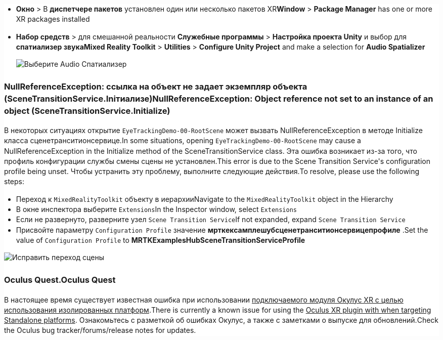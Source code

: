 - <span data-ttu-id="efd11-301">**Окно**  >  В **диспетчере пакетов** установлен один или несколько пакетов XR</span><span class="sxs-lookup"><span data-stu-id="efd11-301">**Window** > **Package Manager** has one or more XR packages installed</span></span>
- <span data-ttu-id="efd11-302">**Набор средств**  >  для смешанной реальности **Служебные программы**  >  **Настройка проекта Unity** и выбор для **спатиализер звука**</span><span class="sxs-lookup"><span data-stu-id="efd11-302">**Mixed Reality Toolkit** > **Utilities** > **Configure Unity Project** and make a selection for **Audio Spatializer**</span></span>

  ![Выберите Audio Спатиализер](images/SpatializerSelection.png)

### <a name="nullreferenceexception-object-reference-not-set-to-an-instance-of-an-object-scenetransitionserviceinitialize"></a><span data-ttu-id="efd11-304">NullReferenceException: ссылка на объект не задает экземпляр объекта (SceneTransitionService.Iniтиализе)</span><span class="sxs-lookup"><span data-stu-id="efd11-304">NullReferenceException: Object reference not set to an instance of an object (SceneTransitionService.Initialize)</span></span>

<span data-ttu-id="efd11-305">В некоторых ситуациях открытие `EyeTrackingDemo-00-RootScene` может вызвать NullReferenceException в методе Initialize класса сценетранситионсервице.</span><span class="sxs-lookup"><span data-stu-id="efd11-305">In some situations, opening `EyeTrackingDemo-00-RootScene` may cause a NullReferenceException in the Initialize method of the SceneTransitionService class.</span></span>
<span data-ttu-id="efd11-306">Эта ошибка возникает из-за того, что профиль конфигурации службы смены сцены не установлен.</span><span class="sxs-lookup"><span data-stu-id="efd11-306">This error is due to the Scene Transition Service's configuration profile being unset.</span></span> <span data-ttu-id="efd11-307">Чтобы устранить эту проблему, выполните следующие действия.</span><span class="sxs-lookup"><span data-stu-id="efd11-307">To resolve, please use the following steps:</span></span>

- <span data-ttu-id="efd11-308">Переход к `MixedRealityToolkit` объекту в иерархии</span><span class="sxs-lookup"><span data-stu-id="efd11-308">Navigate to the `MixedRealityToolkit` object in the Hierarchy</span></span>
- <span data-ttu-id="efd11-309">В окне инспектора выберите `Extensions`</span><span class="sxs-lookup"><span data-stu-id="efd11-309">In the Inspector window, select `Extensions`</span></span>
- <span data-ttu-id="efd11-310">Если не развернуто, разверните узел `Scene Transition Service`</span><span class="sxs-lookup"><span data-stu-id="efd11-310">If not expanded, expand `Scene Transition Service`</span></span>
- <span data-ttu-id="efd11-311">Присвойте параметру `Configuration Profile` значение **мрткексамплешубсценетранситионсервицепрофиле** .</span><span class="sxs-lookup"><span data-stu-id="efd11-311">Set the value of `Configuration Profile` to **MRTKExamplesHubSceneTransitionServiceProfile**</span></span>

![Исправить переход сцены](images/FixSceneTransitionProfile.png)

### <a name="oculus-quest"></a><span data-ttu-id="efd11-313">Oculus Quest.</span><span class="sxs-lookup"><span data-stu-id="efd11-313">Oculus Quest</span></span>

<span data-ttu-id="efd11-314">В настоящее время существует известная ошибка при использовании [подключаемого модуля Окулус XR с целью использования изолированных платформ](https://forum.unity.com/threads/unable-to-start-oculus-xr-plugin.913883/).</span><span class="sxs-lookup"><span data-stu-id="efd11-314">There is currently a known issue for using the [Oculus XR plugin with when targeting Standalone platforms](https://forum.unity.com/threads/unable-to-start-oculus-xr-plugin.913883/).</span></span> <span data-ttu-id="efd11-315">Ознакомьтесь с разметкой об ошибках Окулус, а также с заметками о выпуске для обновлений.</span><span class="sxs-lookup"><span data-stu-id="efd11-315">Check the Oculus bug tracker/forums/release notes for updates.</span></span>
